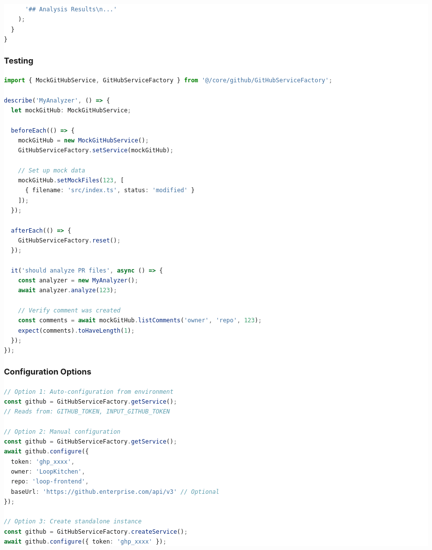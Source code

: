 ```typescript
      '## Analysis Results\n...'
    );
  }
}
```

### Testing

```typescript
import { MockGitHubService, GitHubServiceFactory } from '@/core/github/GitHubServiceFactory';

describe('MyAnalyzer', () => {
  let mockGitHub: MockGitHubService;
  
  beforeEach(() => {
    mockGitHub = new MockGitHubService();
    GitHubServiceFactory.setService(mockGitHub);
    
    // Set up mock data
    mockGitHub.setMockFiles(123, [
      { filename: 'src/index.ts', status: 'modified' }
    ]);
  });
  
  afterEach(() => {
    GitHubServiceFactory.reset();
  });
  
  it('should analyze PR files', async () => {
    const analyzer = new MyAnalyzer();
    await analyzer.analyze(123);
    
    // Verify comment was created
    const comments = await mockGitHub.listComments('owner', 'repo', 123);
    expect(comments).toHaveLength(1);
  });
});
```

### Configuration Options

```typescript
// Option 1: Auto-configuration from environment
const github = GitHubServiceFactory.getService();
// Reads from: GITHUB_TOKEN, INPUT_GITHUB_TOKEN

// Option 2: Manual configuration
const github = GitHubServiceFactory.getService();
await github.configure({
  token: 'ghp_xxxx',
  owner: 'LoopKitchen',
  repo: 'loop-frontend',
  baseUrl: 'https://github.enterprise.com/api/v3' // Optional
});

// Option 3: Create standalone instance
const github = GitHubServiceFactory.createService();
await github.configure({ token: 'ghp_xxxx' });
```
